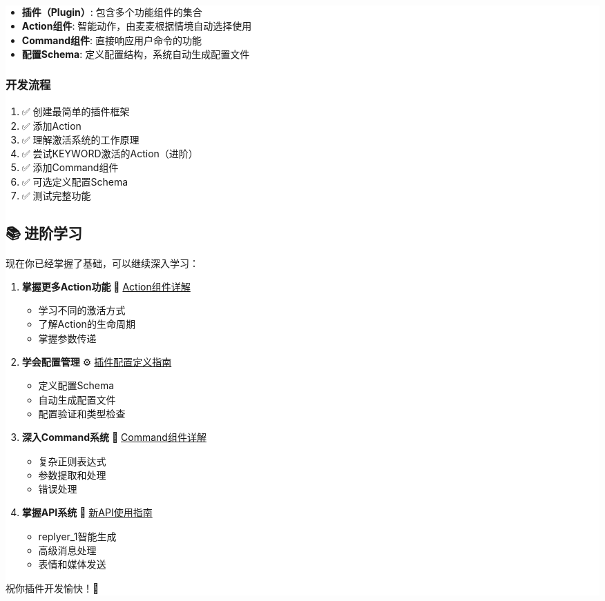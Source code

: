 - **插件（Plugin）**: 包含多个功能组件的集合
- **Action组件**: 智能动作，由麦麦根据情境自动选择使用
- **Command组件**: 直接响应用户命令的功能
- **配置Schema**: 定义配置结构，系统自动生成配置文件

### 开发流程

1. ✅ 创建最简单的插件框架
2. ✅ 添加Action
3. ✅ 理解激活系统的工作原理
4. ✅ 尝试KEYWORD激活的Action（进阶）
5. ✅ 添加Command组件
6. ✅ 可选定义配置Schema
7. ✅ 测试完整功能

## 📚 进阶学习

现在你已经掌握了基础，可以继续深入学习：

1. **掌握更多Action功能** 📖 [Action组件详解](action-components.md)

   - 学习不同的激活方式
   - 了解Action的生命周期
   - 掌握参数传递
2. **学会配置管理** ⚙️ [插件配置定义指南](configuration-guide.md)

   - 定义配置Schema
   - 自动生成配置文件
   - 配置验证和类型检查
3. **深入Command系统** 📖 [Command组件详解](command-components.md)

   - 复杂正则表达式
   - 参数提取和处理
   - 错误处理
4. **掌握API系统** 📖 [新API使用指南](examples/replyer_api_usage.md)

   - replyer_1智能生成
   - 高级消息处理
   - 表情和媒体发送

祝你插件开发愉快！🎉

```

```
